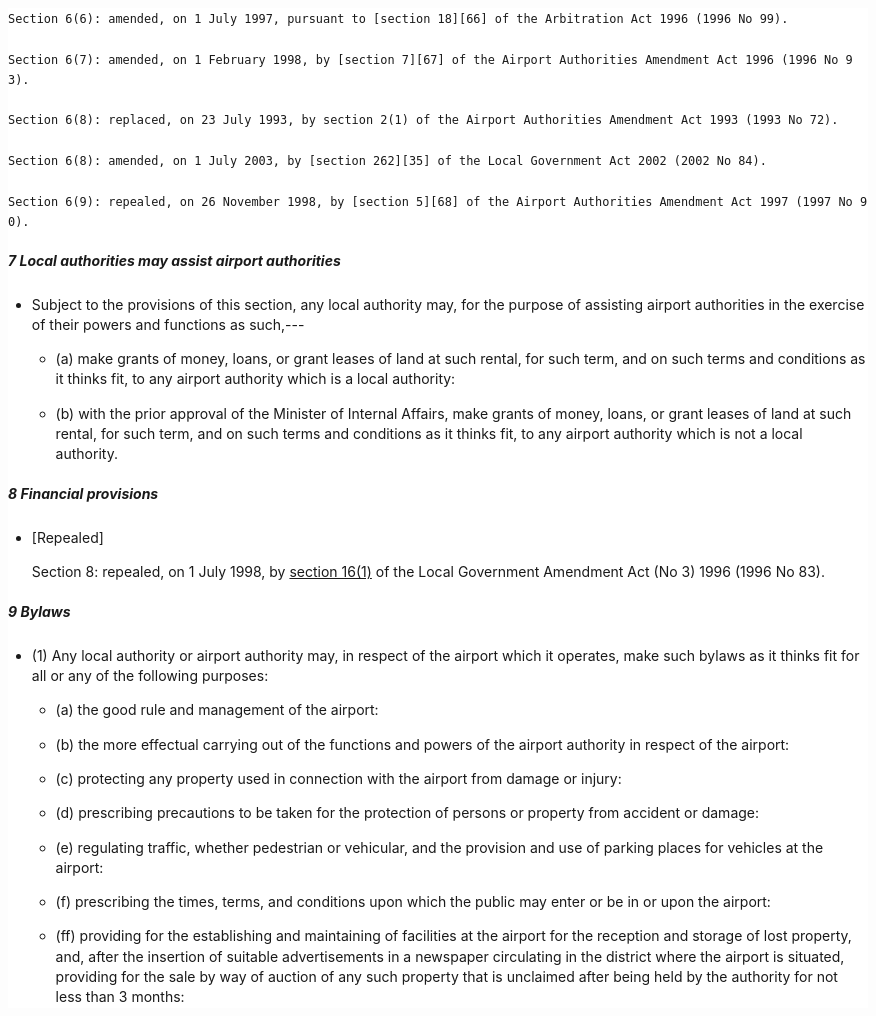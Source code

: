     Section 6(6): amended, on 1 July 1997, pursuant to [section 18][66] of the Arbitration Act 1996 (1996 No 99).
    
    Section 6(7): amended, on 1 February 1998, by [section 7][67] of the Airport Authorities Amendment Act 1996 (1996 No 93).
    
    Section 6(8): replaced, on 23 July 1993, by section 2(1) of the Airport Authorities Amendment Act 1993 (1993 No 72).
    
    Section 6(8): amended, on 1 July 2003, by [section 262][35] of the Local Government Act 2002 (2002 No 84).
    
    Section 6(9): repealed, on 26 November 1998, by [section 5][68] of the Airport Authorities Amendment Act 1997 (1997 No 90).

##### 7 Local authorities may assist airport authorities
    
*   Subject to the provisions of this section, any local authority may, for the purpose of assisting airport authorities in the exercise of their powers and functions as such,---
        
    *   (a) make grants of money, loans, or grant leases of land at such rental, for such term, and on such terms and conditions as it thinks fit, to any airport authority which is a local authority:
    
    *   (b) with the prior approval of the Minister of Internal Affairs, make grants of money, loans, or grant leases of land at such rental, for such term, and on such terms and conditions as it thinks fit, to any airport authority which is not a local authority.
    
    

##### 8 Financial provisions
    
*   \[Repealed\]
    
    Section 8: repealed, on 1 July 1998, by [section 16(1)][39] of the Local Government Amendment Act (No 3) 1996 (1996 No 83).

##### 9 Bylaws
    
*   (1) Any local authority or airport authority may, in respect of the airport which it operates, make such bylaws as it thinks fit for all or any of the following purposes:
        
    *   (a) the good rule and management of the airport:
    
    *   (b) the more effectual carrying out of the functions and powers of the airport authority in respect of the airport:
    
    *   (c) protecting any property used in connection with the airport from damage or injury:
    
    *   (d) prescribing precautions to be taken for the protection of persons or property from accident or damage:
    
    *   (e) regulating traffic, whether pedestrian or vehicular, and the provision and use of parking places for vehicles at the airport:
    
    *   (f) prescribing the times, terms, and conditions upon which the public may enter or be in or upon the airport:
    
    *   (ff) providing for the establishing and maintaining of facilities at the airport for the reception and storage of lost property, and, after the insertion of suitable advertisements in a newspaper circulating in the district where the airport is situated, providing for the sale by way of auction of any such property that is unclaimed after being held by the authority for not less than 3 months:
        

[0]: http://www.legislation.govt.nz/act/public/1966/0051/latest/link.aspx?id=DLM195466
[1]: http://www.legislation.govt.nz/act/public/1966/0051/latest/whole.html#DLM379826
[2]: http://www.legislation.govt.nz/act/public/1966/0051/latest/whole.html#DLM379828
[3]: http://www.legislation.govt.nz/act/public/1966/0051/latest/whole.html#DLM379829
[4]: http://www.legislation.govt.nz/act/public/1966/0051/latest/whole.html#DLM379879
[5]: http://www.legislation.govt.nz/act/public/1966/0051/latest/whole.html#DLM379882
[6]: http://www.legislation.govt.nz/act/public/1966/0051/latest/whole.html#DLM379886
[7]: http://www.legislation.govt.nz/act/public/1966/0051/latest/whole.html#DLM379896
[8]: http://www.legislation.govt.nz/act/public/1966/0051/latest/whole.html#DLM379899
[9]: http://www.legislation.govt.nz/act/public/1966/0051/latest/whole.html#DLM380005
[10]: http://www.legislation.govt.nz/act/public/1966/0051/latest/whole.html#DLM380007
[11]: http://www.legislation.govt.nz/act/public/1966/0051/latest/whole.html#DLM380012
[12]: http://www.legislation.govt.nz/act/public/1966/0051/latest/whole.html#DLM380017
[13]: http://www.legislation.govt.nz/act/public/1966/0051/latest/whole.html#DLM380020
[14]: http://www.legislation.govt.nz/act/public/1966/0051/latest/whole.html#DLM380026
[15]: http://www.legislation.govt.nz/act/public/1966/0051/latest/whole.html#DLM4454205
[16]: http://www.legislation.govt.nz/act/public/1966/0051/latest/whole.html#DLM380028
[17]: http://www.legislation.govt.nz/act/public/1966/0051/latest/whole.html#DLM380030
[18]: http://www.legislation.govt.nz/act/public/1966/0051/latest/whole.html#DLM380038
[19]: http://www.legislation.govt.nz/act/public/1966/0051/latest/whole.html#DLM380043
[20]: http://www.legislation.govt.nz/act/public/1966/0051/latest/whole.html#DLM380050
[21]: http://www.legislation.govt.nz/act/public/1966/0051/latest/whole.html#DLM380051
[22]: http://www.legislation.govt.nz/act/public/1966/0051/latest/whole.html#DLM380054
[23]: http://www.legislation.govt.nz/act/public/1966/0051/latest/whole.html#DLM380065
[24]: http://www.legislation.govt.nz/act/public/1966/0051/latest/whole.html#DLM380069
[25]: http://www.legislation.govt.nz/act/public/1966/0051/latest/whole.html#DLM380071
[26]: http://www.legislation.govt.nz/act/public/1966/0051/latest/whole.html#DLM380073
[27]: http://www.legislation.govt.nz/act/public/1966/0051/latest/whole.html#DLM380075
[28]: http://www.legislation.govt.nz/act/public/1966/0051/latest/whole.html#DLM380076
[29]: http://www.legislation.govt.nz/act/public/1966/0051/latest/link.aspx?id=DLM319569
[30]: http://www.legislation.govt.nz/act/public/1966/0051/latest/link.aspx?id=DLM26805
[31]: http://www.legislation.govt.nz/act/public/1966/0051/latest/link.aspx?id=DLM170872
[32]: http://www.legislation.govt.nz/act/public/1966/0051/latest/link.aspx?id=DLM217805
[33]: http://www.legislation.govt.nz/act/public/1966/0051/latest/link.aspx?id=DLM417060
[34]: http://www.legislation.govt.nz/act/public/1966/0051/latest/link.aspx?id=DLM328986
[35]: http://www.legislation.govt.nz/act/public/1966/0051/latest/link.aspx?id=DLM174088
[36]: http://www.legislation.govt.nz/act/public/1966/0051/latest/link.aspx?id=DLM218729
[37]: http://www.legislation.govt.nz/act/public/1966/0051/latest/link.aspx?id=DLM269420
[38]: http://www.legislation.govt.nz/act/public/1966/0051/latest/link.aspx?id=DLM417061
[39]: http://www.legislation.govt.nz/act/public/1966/0051/latest/link.aspx?id=DLM394152
[40]: http://www.legislation.govt.nz/act/public/1966/0051/latest/link.aspx?id=DLM46055
[41]: http://www.legislation.govt.nz/act/public/1966/0051/latest/link.aspx?id=DLM46068
[42]: http://www.legislation.govt.nz/act/public/1966/0051/latest/link.aspx?id=DLM444304
[43]: http://www.legislation.govt.nz/act/public/1966/0051/latest/link.aspx?id=DLM403218
[44]: http://www.legislation.govt.nz/act/public/1966/0051/latest/link.aspx?id=DLM136191
[45]: http://www.legislation.govt.nz/act/public/1966/0051/latest/link.aspx?id=DLM163167
[46]: http://www.legislation.govt.nz/act/public/1966/0051/latest/link.aspx?id=DLM269410
[47]: http://www.legislation.govt.nz/act/public/1966/0051/latest/link.aspx?id=DLM68376
[48]: http://www.legislation.govt.nz/act/public/1966/0051/latest/link.aspx?id=DLM403219
[49]: http://www.legislation.govt.nz/act/public/1966/0051/latest/link.aspx?id=DLM403221
[50]: http://www.legislation.govt.nz/act/public/1966/0051/latest/link.aspx?id=DLM218728
[51]: http://www.legislation.govt.nz/act/public/1966/0051/latest/link.aspx?id=DLM403222
[52]: http://www.legislation.govt.nz/act/public/1966/0051/latest/link.aspx?id=DLM45460
[53]: http://www.legislation.govt.nz/act/public/1966/0051/latest/link.aspx?id=DLM239393
[54]: http://www.legislation.govt.nz/act/public/1966/0051/latest/link.aspx?id=DLM417062
[55]: http://www.legislation.govt.nz/act/public/1966/0051/latest/link.aspx?id=DLM216377
[56]: http://www.legislation.govt.nz/act/public/1966/0051/latest/link.aspx?id=DLM218720
[57]: http://www.legislation.govt.nz/act/public/1966/0051/latest/link.aspx?id=DLM88405
[58]: http://www.legislation.govt.nz/act/public/1966/0051/latest/link.aspx?id=DLM88433
[59]: http://www.legislation.govt.nz/act/public/1966/0051/latest/link.aspx?id=DLM1194784
[60]: http://www.legislation.govt.nz/act/public/1966/0051/latest/link.aspx?id=DLM48325
[61]: http://www.legislation.govt.nz/act/public/1966/0051/latest/link.aspx?id=DLM48604
[62]: http://www.legislation.govt.nz/act/public/1966/0051/latest/link.aspx?id=DLM47308
[63]: http://www.legislation.govt.nz/act/public/1966/0051/latest/link.aspx?id=DLM420324
[64]: http://www.legislation.govt.nz/act/public/1966/0051/latest/link.aspx?id=DLM231942
[65]: http://www.legislation.govt.nz/act/public/1966/0051/latest/link.aspx?id=DLM236786
[66]: http://www.legislation.govt.nz/act/public/1966/0051/latest/link.aspx?id=DLM405708
[67]: http://www.legislation.govt.nz/act/public/1966/0051/latest/link.aspx?id=DLM403223
[68]: http://www.legislation.govt.nz/act/public/1966/0051/latest/link.aspx?id=DLM417063
[69]: http://www.legislation.govt.nz/act/public/1966/0051/latest/link.aspx?id=DLM214686
[70]: http://www.legislation.govt.nz/act/public/1966/0051/latest/link.aspx?id=DLM433612
[71]: http://www.legislation.govt.nz/act/public/1966/0051/latest/link.aspx?id=DLM2609705
[72]: http://www.legislation.govt.nz/act/public/1966/0051/latest/link.aspx?id=DLM403224
[73]: http://www.legislation.govt.nz/act/public/1966/0051/latest/link.aspx?id=DLM88956
[74]: http://www.legislation.govt.nz/act/public/1966/0051/latest/link.aspx?id=DLM445092
[75]: http://www.legislation.govt.nz/act/public/1966/0051/latest/link.aspx?id=DLM3231152
[76]: http://www.legislation.govt.nz/act/public/1966/0051/latest/link.aspx?id=DLM1685746
[77]: http://www.legislation.govt.nz/act/public/1966/0051/latest/link.aspx?id=DLM125376
[78]: http://www.legislation.govt.nz/act/public/1966/0051/latest/link.aspx?id=DLM211896
[79]: http://www.legislation.govt.nz/act/public/1966/0051/latest/link.aspx?id=DLM379829
[80]: http://www.legislation.govt.nz/act/public/1966/0051/latest/link.aspx?id=DLM195534
[81]: http://www.legislation.govt.nz/act/public/1966/0051/latest/link.aspx?id=DLM195097
[82]: http://www.legislation.govt.nz/act/public/1966/0051/latest/link.aspx?id=DLM417064
[83]: http://www.legislation.govt.nz/act/public/1966/0051/latest/link.aspx?id=DLM221336
[84]: http://www.pco.parliament.govt.nz/reprints/
[85]: http://www.legislation.govt.nz/act/public/1966/0051/latest/link.aspx?id=DLM195439
[86]: http://www.pco.parliament.govt.nz/editorial-conventions/
[87]: http://www.legislation.govt.nz/act/public/1966/0051/latest/link.aspx?id=DLM195468
[88]: http://www.legislation.govt.nz/act/public/1966/0051/latest/link.aspx?id=DLM195470
[89]: http://www.legislation.govt.nz/act/public/1966/0051/latest/link.aspx?id=DLM68369
[90]: http://www.legislation.govt.nz/act/public/1966/0051/latest/link.aspx?id=DLM417054
[91]: http://www.legislation.govt.nz/act/public/1966/0051/latest/link.aspx?id=DLM405710
[92]: http://www.legislation.govt.nz/act/public/1966/0051/latest/link.aspx?id=DLM403212